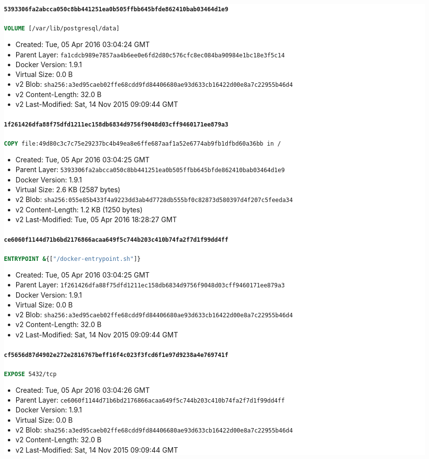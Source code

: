 #### `5393306fa2abcca050c8bb441251ea0b505ffbb645bfde862410bab03464d1e9`

```dockerfile
VOLUME [/var/lib/postgresql/data]
```

-	Created: Tue, 05 Apr 2016 03:04:24 GMT
-	Parent Layer: `fa1cdcb989e7857aa4b6ee0e6fd2d80c576cfc8ec084ba90984e1bc18e3f5c14`
-	Docker Version: 1.9.1
-	Virtual Size: 0.0 B
-	v2 Blob: `sha256:a3ed95caeb02ffe68cdd9fd84406680ae93d633cb16422d00e8a7c22955b46d4`
-	v2 Content-Length: 32.0 B
-	v2 Last-Modified: Sat, 14 Nov 2015 09:09:44 GMT

#### `1f261426dfa88f75dfd1211ec158db6834d9756f9048d03cff9460171ee879a3`

```dockerfile
COPY file:49d80c3c7c75e29237bc4b49ea8e6ffe687aaf1a52e6774ab9fb1dfbd60a36bb in /
```

-	Created: Tue, 05 Apr 2016 03:04:25 GMT
-	Parent Layer: `5393306fa2abcca050c8bb441251ea0b505ffbb645bfde862410bab03464d1e9`
-	Docker Version: 1.9.1
-	Virtual Size: 2.6 KB (2587 bytes)
-	v2 Blob: `sha256:055e85b433f4a9223dd3ab4d7728db555bf0c82873d580397d4f207c5feeda34`
-	v2 Content-Length: 1.2 KB (1250 bytes)
-	v2 Last-Modified: Tue, 05 Apr 2016 18:28:27 GMT

#### `ce6060f1144d71b6bd2176866acaa649f5c744b203c410b74fa2f7d1f99dd4ff`

```dockerfile
ENTRYPOINT &{["/docker-entrypoint.sh"]}
```

-	Created: Tue, 05 Apr 2016 03:04:25 GMT
-	Parent Layer: `1f261426dfa88f75dfd1211ec158db6834d9756f9048d03cff9460171ee879a3`
-	Docker Version: 1.9.1
-	Virtual Size: 0.0 B
-	v2 Blob: `sha256:a3ed95caeb02ffe68cdd9fd84406680ae93d633cb16422d00e8a7c22955b46d4`
-	v2 Content-Length: 32.0 B
-	v2 Last-Modified: Sat, 14 Nov 2015 09:09:44 GMT

#### `cf5656d87d4902e272e2816767beff16f4c023f3fcd6f1e97d9238a4e769741f`

```dockerfile
EXPOSE 5432/tcp
```

-	Created: Tue, 05 Apr 2016 03:04:26 GMT
-	Parent Layer: `ce6060f1144d71b6bd2176866acaa649f5c744b203c410b74fa2f7d1f99dd4ff`
-	Docker Version: 1.9.1
-	Virtual Size: 0.0 B
-	v2 Blob: `sha256:a3ed95caeb02ffe68cdd9fd84406680ae93d633cb16422d00e8a7c22955b46d4`
-	v2 Content-Length: 32.0 B
-	v2 Last-Modified: Sat, 14 Nov 2015 09:09:44 GMT
